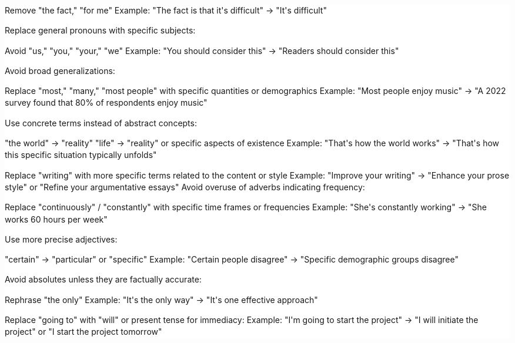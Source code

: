 Remove "the fact," "for me"
Example: "The fact is that it's difficult" → "It's difficult"

Replace general pronouns with specific subjects:

Avoid "us," "you," "your," "we"
Example: "You should consider this" → "Readers should consider this"

Avoid broad generalizations:

Replace "most," "many," "most people" with specific quantities or demographics
Example: "Most people enjoy music" → "A 2022 survey found that 80% of respondents enjoy music"

Use concrete terms instead of abstract concepts:

"the world" → "reality"
"life" → "reality" or specific aspects of existence
Example: "That's how the world works" → "That's how this specific situation typically unfolds"

Replace "writing" with more specific terms related to the content or style
Example: "Improve your writing" → "Enhance your prose style" or "Refine your argumentative essays"
Avoid overuse of adverbs indicating frequency:

Replace "continuously" / "constantly" with specific time frames or frequencies
Example: "She's constantly working" → "She works 60 hours per week"

Use more precise adjectives:

"certain" → "particular" or "specific"
Example: "Certain people disagree" → "Specific demographic groups disagree"

Avoid absolutes unless they are factually accurate:

Rephrase "the only"
Example: "It's the only way" → "It's one effective approach"

Replace "going to" with "will" or present tense for immediacy:
Example: "I'm going to start the project" → "I will initiate the project" or "I start the project tomorrow"
